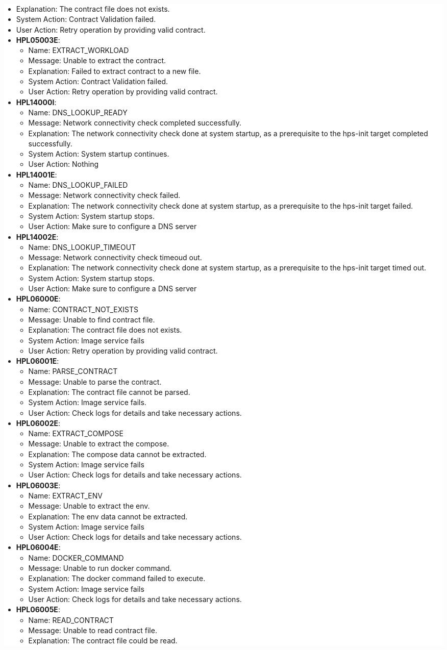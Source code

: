    - Explanation: The contract file does not exists.
   - System Action: Contract Validation failed.
   - User Action: Retry operation by providing valid contract.
- **HPL05003E**:
   - Name: EXTRACT_WORKLOAD
   - Message: Unable to extract the contract.
   - Explanation: Failed to extract contract to a new file.
   - System Action: Contract Validation failed.
   - User Action: Retry operation by providing valid contract.
- **HPL14000I**:
   - Name: DNS_LOOKUP_READY
   - Message: Network connectivity check completed successfully.
   - Explanation: The network connectivity check done at system startup, as a prerequisite to the hps-init target completed successfully.
   - System Action: System startup continues.
   - User Action: Nothing
- **HPL14001E**:
   - Name: DNS_LOOKUP_FAILED
   - Message: Network connectivity check failed.
   - Explanation: The network connectivity check done at system startup, as a prerequisite to the hps-init target failed.
   - System Action: System startup stops.
   - User Action: Make sure to configure a DNS server
- **HPL14002E**:
   - Name: DNS_LOOKUP_TIMEOUT
   - Message: Network connectivity check timeoud out.
   - Explanation: The network connectivity check done at system startup, as a prerequisite to the hps-init target timed out.
   - System Action: System startup stops.
   - User Action: Make sure to configure a DNS server
- **HPL06000E**:
   - Name: CONTRACT_NOT_EXISTS
   - Message: Unable to find contract file.
   - Explanation: The contract file does not exists.
   - System Action: Image service fails
   - User Action: Retry operation by providing valid contract.
- **HPL06001E**:
   - Name: PARSE_CONTRACT
   - Message: Unable to parse the contract.
   - Explanation: The contract file cannot be parsed.
   - System Action: Image service fails.
   - User Action: Check logs for details and take necessary actions.
- **HPL06002E**:
   - Name: EXTRACT_COMPOSE
   - Message: Unable to extract the compose.
   - Explanation: The compose data cannot be extracted.
   - System Action: Image service fails
   - User Action: Check logs for details and take necessary actions.
- **HPL06003E**:
   - Name: EXTRACT_ENV
   - Message: Unable to extract the env.
   - Explanation: The env data cannot be extracted.
   - System Action: Image service fails
   - User Action: Check logs for details and take necessary actions.
- **HPL06004E**:
   - Name: DOCKER_COMMAND
   - Message: Unable to run docker command.
   - Explanation: The docker command failed to execute.
   - System Action: Image service fails
   - User Action: Check logs for details and take necessary actions.
- **HPL06005E**:
   - Name: READ_CONTRACT
   - Message: Unable to read contract file.
   - Explanation: The contract file could be read.